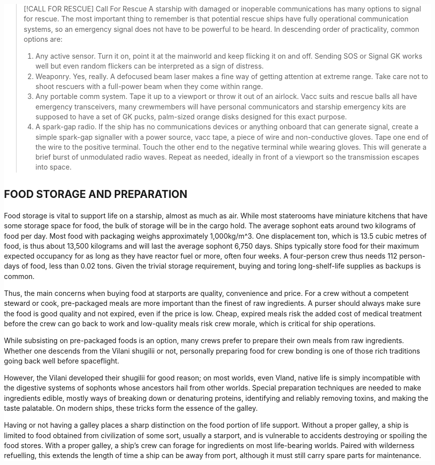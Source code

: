 > [!CALL FOR RESCUE] Call For Rescue
> A starship with damaged or inoperable communications has many options to signal for rescue. The most important thing to remember is that potential rescue ships have fully operational communication systems, so an emergency signal does not have to be powerful to be heard. In descending order of practicality, common options are:
>
> 1. Any active sensor. Turn it on, point it at the  mainworld and keep flicking it on and off.  Sending SOS or Signal GK works well but even random flickers can be interpreted as a sign of distress.
> 2. Weaponry. Yes, really. A defocused beam laser makes a fine way of getting attention at extreme range. Take care not to shoot rescuers with a full-power beam when they come within range.
> 3. Any portable comm system. Tape it up to a viewport or throw it out of an airlock. Vacc suits and rescue balls all have emergency transceivers, many crewmembers will have personal communicators and starship emergency kits are supposed to have a set of GK pucks, palm-sized orange disks designed for this exact purpose.
> 4. A spark-gap radio. If the ship has no communications devices or anything onboard that can generate signal, create a simple spark-gap signaller with a power source, vacc tape, a piece of wire and non-conductive gloves. Tape one end of the wire to the positive terminal. Touch the other end to the negative terminal while wearing gloves. This will generate a brief burst of unmodulated radio waves. Repeat as needed, ideally in front of a viewport so the transmission escapes into space.

## FOOD STORAGE AND PREPARATION

Food storage is vital to support life on a starship, almost as much as air. While most staterooms have miniature kitchens that have some storage space for food, the bulk of storage will be in the cargo hold. The average sophont eats around two kilograms of food per day. Most food with packaging weighs approximately 1,000kg/m^3. One displacement ton, which is 13.5 cubic metres of food, is thus about 13,500 kilograms and will last the average sophont 6,750 days. Ships typically store food for their maximum expected occupancy for as long as they have reactor fuel or more, often four weeks. A four-person crew thus needs 112 person-days of food, less than 0.02 tons. Given the trivial storage requirement, buying and toring long-shelf-life supplies as backups is common.

Thus, the main concerns when buying food at starports are quality, convenience and price. For a crew without a competent steward or cook, pre-packaged meals are more important than the finest of raw ingredients. A purser should always make sure the food is good quality and not expired, even if the price is low. Cheap, expired meals risk the added cost of medical treatment before the crew can go back to work and low-quality meals risk crew morale, which is critical for ship operations.

While subsisting on pre-packaged foods is an option, many crews prefer to prepare their own meals from raw ingredients. Whether one descends from the Vilani shugilii or not, personally preparing food for crew bonding is one of those rich traditions going back well before spaceflight.

However, the Vilani developed their shugilii for good reason; on most worlds, even Vland, native life is simply incompatible with the digestive systems of sophonts whose ancestors hail from other worlds. Special preparation techniques are needed to make ingredients edible, mostly ways of breaking down or denaturing proteins, identifying and reliably removing toxins, and making the taste palatable. On modern ships, these tricks form the essence of the galley.

Having or not having a galley places a sharp distinction on the food portion of life support. Without a proper galley, a ship is limited to food obtained from civilization of some sort, usually a starport, and is vulnerable to accidents destroying or spoiling the food stores. With a proper galley, a ship’s crew can forage for ingredients on most life-bearing worlds. Paired with wilderness refuelling, this extends the length of time a ship can be away from port, although it must still carry spare parts for maintenance.
